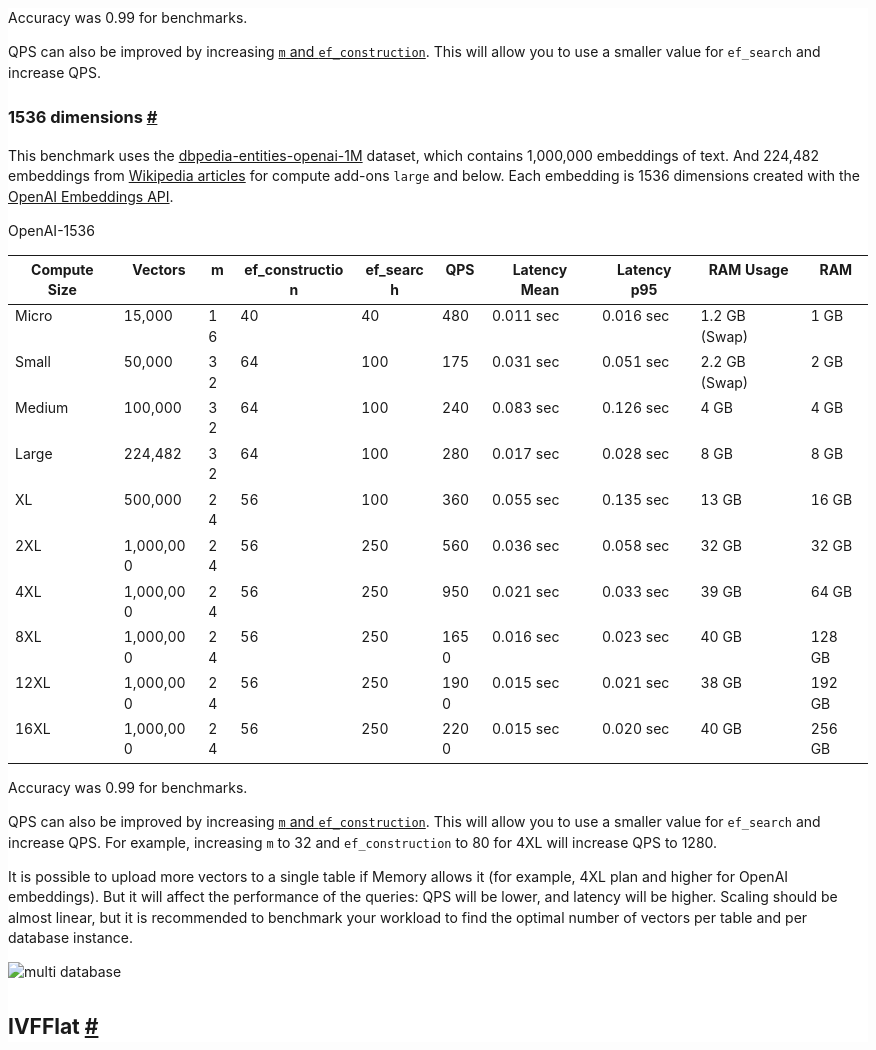 Accuracy was 0.99 for benchmarks.

QPS can also be improved by increasing [`m` and `ef_construction`](https://supabase.com/docs/guides/ai/going-to-prod#hnsw-understanding-efconstruction--efsearch--and-m). This will allow you to use a smaller value for `ef_search` and increase QPS.

### 1536 dimensions [\#](https://supabase.com/docs/guides/ai/choosing-compute-addon\#hnsw-1536-dimensions)

This benchmark uses the [dbpedia-entities-openai-1M](https://huggingface.co/datasets/KShivendu/dbpedia-entities-openai-1M) dataset, which contains 1,000,000 embeddings of text. And 224,482 embeddings from [Wikipedia articles](https://huggingface.co/datasets/Supabase/wikipedia-en-embeddings) for compute add-ons `large` and below. Each embedding is 1536 dimensions created with the [OpenAI Embeddings API](https://platform.openai.com/docs/guides/embeddings).

OpenAI-1536

| Compute Size | Vectors | m | ef\_construction | ef\_search | QPS | Latency Mean | Latency p95 | RAM Usage | RAM |
| --- | --- | --- | --- | --- | --- | --- | --- | --- | --- |
| Micro | 15,000 | 16 | 40 | 40 | 480 | 0.011 sec | 0.016 sec | 1.2 GB (Swap) | 1 GB |
| Small | 50,000 | 32 | 64 | 100 | 175 | 0.031 sec | 0.051 sec | 2.2 GB (Swap) | 2 GB |
| Medium | 100,000 | 32 | 64 | 100 | 240 | 0.083 sec | 0.126 sec | 4 GB | 4 GB |
| Large | 224,482 | 32 | 64 | 100 | 280 | 0.017 sec | 0.028 sec | 8 GB | 8 GB |
| XL | 500,000 | 24 | 56 | 100 | 360 | 0.055 sec | 0.135 sec | 13 GB | 16 GB |
| 2XL | 1,000,000 | 24 | 56 | 250 | 560 | 0.036 sec | 0.058 sec | 32 GB | 32 GB |
| 4XL | 1,000,000 | 24 | 56 | 250 | 950 | 0.021 sec | 0.033 sec | 39 GB | 64 GB |
| 8XL | 1,000,000 | 24 | 56 | 250 | 1650 | 0.016 sec | 0.023 sec | 40 GB | 128 GB |
| 12XL | 1,000,000 | 24 | 56 | 250 | 1900 | 0.015 sec | 0.021 sec | 38 GB | 192 GB |
| 16XL | 1,000,000 | 24 | 56 | 250 | 2200 | 0.015 sec | 0.020 sec | 40 GB | 256 GB |

Accuracy was 0.99 for benchmarks.

QPS can also be improved by increasing [`m` and `ef_construction`](https://supabase.com/docs/guides/ai/going-to-prod#hnsw-understanding-efconstruction--efsearch--and-m). This will allow you to use a smaller value for `ef_search` and increase QPS. For example, increasing `m` to 32 and `ef_construction` to 80 for 4XL will increase QPS to 1280.

It is possible to upload more vectors to a single table if Memory allows it (for example, 4XL plan and higher for OpenAI embeddings). But it will affect the performance of the queries: QPS will be lower, and latency will be higher. Scaling should be almost linear, but it is recommended to benchmark your workload to find the optimal number of vectors per table and per database instance.

![multi database](https://supabase.com/docs/_next/image?url=%2Fdocs%2Fimg%2Fai%2Finstance-type%2Fhnsw-dims--light.png&w=3840&q=75&dpl=dpl_9WgBm3X43HXGqPuPh4vSvQgRaZyZ)

## IVFFlat [\#](https://supabase.com/docs/guides/ai/choosing-compute-addon\#ivfflat)

